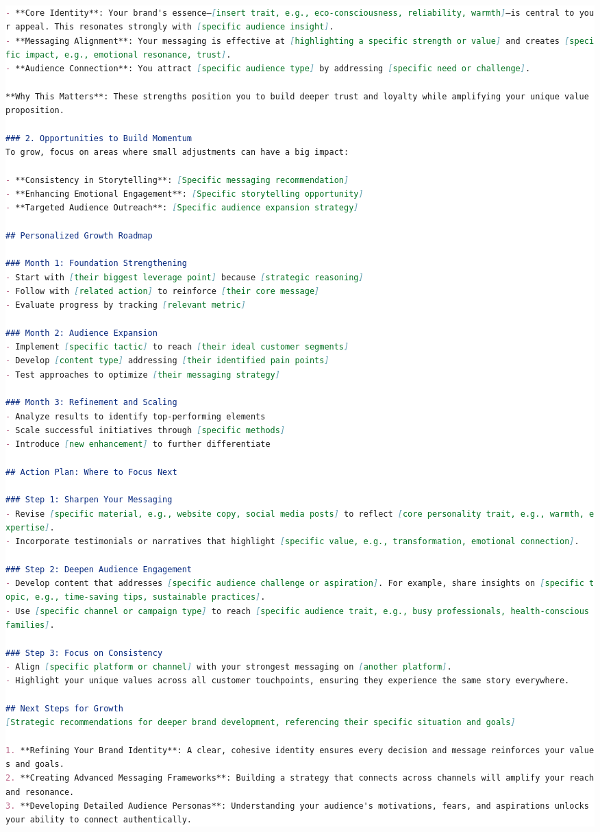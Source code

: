 ```markdown
- **Core Identity**: Your brand's essence—[insert trait, e.g., eco-consciousness, reliability, warmth]—is central to your appeal. This resonates strongly with [specific audience insight].
- **Messaging Alignment**: Your messaging is effective at [highlighting a specific strength or value] and creates [specific impact, e.g., emotional resonance, trust].
- **Audience Connection**: You attract [specific audience type] by addressing [specific need or challenge].

**Why This Matters**: These strengths position you to build deeper trust and loyalty while amplifying your unique value proposition.

### 2. Opportunities to Build Momentum
To grow, focus on areas where small adjustments can have a big impact:

- **Consistency in Storytelling**: [Specific messaging recommendation]
- **Enhancing Emotional Engagement**: [Specific storytelling opportunity]
- **Targeted Audience Outreach**: [Specific audience expansion strategy]

## Personalized Growth Roadmap

### Month 1: Foundation Strengthening
- Start with [their biggest leverage point] because [strategic reasoning]
- Follow with [related action] to reinforce [their core message]
- Evaluate progress by tracking [relevant metric]

### Month 2: Audience Expansion
- Implement [specific tactic] to reach [their ideal customer segments]
- Develop [content type] addressing [their identified pain points]
- Test approaches to optimize [their messaging strategy]

### Month 3: Refinement and Scaling
- Analyze results to identify top-performing elements
- Scale successful initiatives through [specific methods]
- Introduce [new enhancement] to further differentiate

## Action Plan: Where to Focus Next

### Step 1: Sharpen Your Messaging
- Revise [specific material, e.g., website copy, social media posts] to reflect [core personality trait, e.g., warmth, expertise].
- Incorporate testimonials or narratives that highlight [specific value, e.g., transformation, emotional connection].

### Step 2: Deepen Audience Engagement
- Develop content that addresses [specific audience challenge or aspiration]. For example, share insights on [specific topic, e.g., time-saving tips, sustainable practices].
- Use [specific channel or campaign type] to reach [specific audience trait, e.g., busy professionals, health-conscious families].

### Step 3: Focus on Consistency
- Align [specific platform or channel] with your strongest messaging on [another platform].
- Highlight your unique values across all customer touchpoints, ensuring they experience the same story everywhere.

## Next Steps for Growth
[Strategic recommendations for deeper brand development, referencing their specific situation and goals]

1. **Refining Your Brand Identity**: A clear, cohesive identity ensures every decision and message reinforces your values and goals.
2. **Creating Advanced Messaging Frameworks**: Building a strategy that connects across channels will amplify your reach and resonance.
3. **Developing Detailed Audience Personas**: Understanding your audience's motivations, fears, and aspirations unlocks your ability to connect authentically.
```